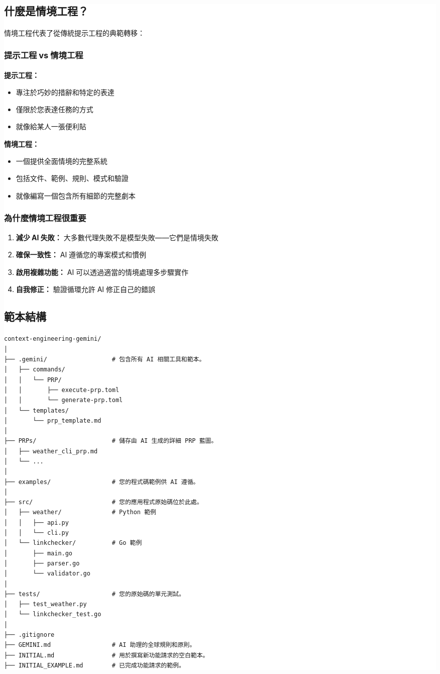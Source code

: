 ## 什麼是情境工程？

情境工程代表了從傳統提示工程的典範轉移：

### 提示工程 vs 情境工程

**提示工程：**

* 專注於巧妙的措辭和特定的表達

* 僅限於您表達任務的方式

* 就像給某人一張便利貼

**情境工程：**

* 一個提供全面情境的完整系統

* 包括文件、範例、規則、模式和驗證

* 就像編寫一個包含所有細節的完整劇本

### 為什麼情境工程很重要

1. **減少 AI 失敗：** 大多數代理失敗不是模型失敗——它們是情境失敗

2. **確保一致性：** AI 遵循您的專案模式和慣例

3. **啟用複雜功能：** AI 可以透過適當的情境處理多步驟實作

4. **自我修正：** 驗證循環允許 AI 修正自己的錯誤

## 範本結構

```text
context-engineering-gemini/
│
├── .gemini/                  # 包含所有 AI 相關工具和範本。
│   ├── commands/
│   │   └── PRP/
│   │       ├── execute-prp.toml
│   │       └── generate-prp.toml
│   └── templates/
│       └── prp_template.md
│
├── PRPs/                     # 儲存由 AI 生成的詳細 PRP 藍圖。
│   ├── weather_cli_prp.md
│   └── ...
│
├── examples/                 # 您的程式碼範例供 AI 遵循。
│
├── src/                      # 您的應用程式原始碼位於此處。
│   ├── weather/              # Python 範例
│   │   ├── api.py
│   │   └── cli.py
│   └── linkchecker/          # Go 範例
│       ├── main.go
│       ├── parser.go
│       └── validator.go
│
├── tests/                    # 您的原始碼的單元測試。
│   ├── test_weather.py
│   └── linkchecker_test.go
│
├── .gitignore
├── GEMINI.md                 # AI 助理的全球規則和原則。
├── INITIAL.md                # 用於撰寫新功能請求的空白範本。
├── INITIAL_EXAMPLE.md        # 已完成功能請求的範例。
```